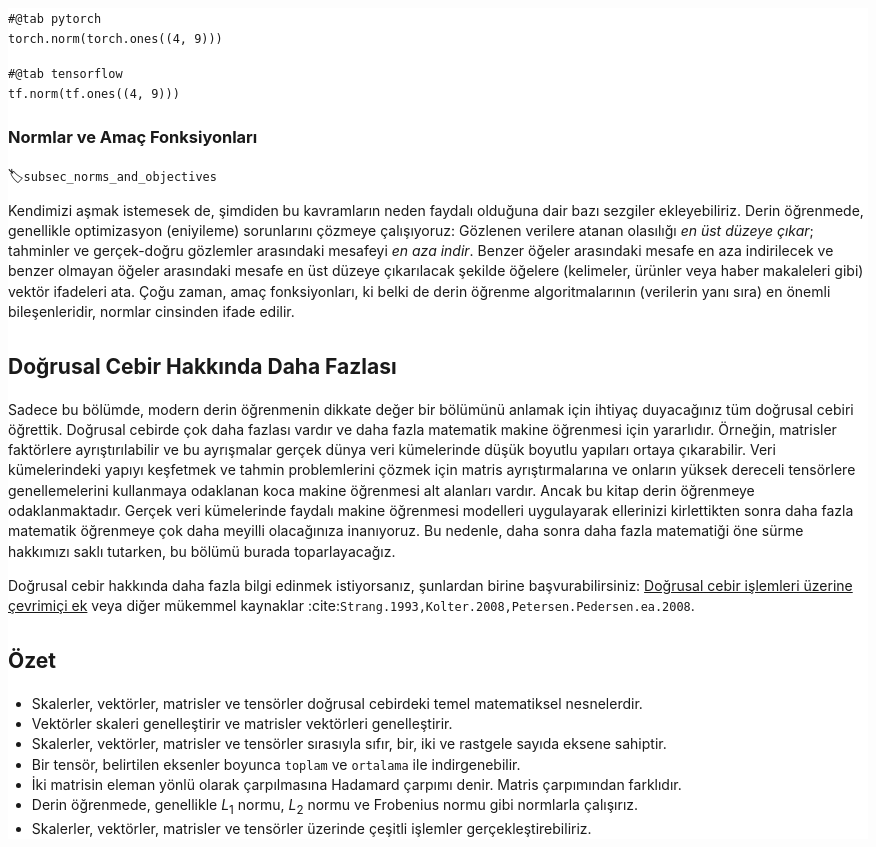 ```{.python .input}
#@tab pytorch
torch.norm(torch.ones((4, 9)))
```

```{.python .input}
#@tab tensorflow
tf.norm(tf.ones((4, 9)))
```

### Normlar ve Amaç Fonksiyonları
:label:`subsec_norms_and_objectives`

Kendimizi aşmak istemesek de, şimdiden bu kavramların neden faydalı olduğuna dair bazı sezgiler ekleyebiliriz.
Derin öğrenmede, genellikle optimizasyon (eniyileme) sorunlarını çözmeye çalışıyoruz: Gözlenen verilere atanan olasılığı *en üst düzeye çıkar*; tahminler ve gerçek-doğru gözlemler arasındaki mesafeyi *en aza indir*.
Benzer öğeler arasındaki mesafe en aza indirilecek ve benzer olmayan öğeler arasındaki mesafe en üst düzeye çıkarılacak şekilde öğelere (kelimeler, ürünler veya haber makaleleri gibi) vektör ifadeleri ata.
Çoğu zaman, amaç fonksiyonları, ki belki de derin öğrenme algoritmalarının (verilerin yanı sıra) en önemli bileşenleridir, normlar cinsinden ifade edilir.


## Doğrusal Cebir Hakkında Daha Fazlası

Sadece bu bölümde, modern derin öğrenmenin dikkate değer bir bölümünü anlamak için ihtiyaç duyacağınız tüm doğrusal cebiri öğrettik.
Doğrusal cebirde çok daha fazlası vardır ve daha fazla matematik makine öğrenmesi için yararlıdır.
Örneğin, matrisler faktörlere ayrıştırılabilir ve bu ayrışmalar gerçek dünya veri kümelerinde düşük boyutlu yapıları ortaya çıkarabilir.
Veri kümelerindeki yapıyı keşfetmek ve tahmin problemlerini çözmek için matris ayrıştırmalarına ve onların yüksek dereceli tensörlere genellemelerini kullanmaya odaklanan koca makine öğrenmesi alt alanları vardır.
Ancak bu kitap derin öğrenmeye odaklanmaktadır.
Gerçek veri kümelerinde faydalı makine öğrenmesi modelleri uygulayarak ellerinizi kirlettikten sonra daha fazla matematik öğrenmeye çok daha meyilli olacağınıza inanıyoruz.
Bu nedenle, daha sonra daha fazla matematiği öne sürme hakkımızı saklı tutarken, bu bölümü burada toparlayacağız.

Doğrusal cebir hakkında daha fazla bilgi edinmek istiyorsanız, şunlardan birine başvurabilirsiniz: [Doğrusal cebir işlemleri üzerine çevrimiçi ek](https://tr.d2l.ai/chapter_appendix-mathematics-for-deep-learning/geometry-linear-algebraic-ops.html) veya diğer mükemmel kaynaklar :cite:`Strang.1993,Kolter.2008,Petersen.Pedersen.ea.2008`.


## Özet

* Skalerler, vektörler, matrisler ve tensörler doğrusal cebirdeki temel matematiksel nesnelerdir.
* Vektörler skaleri genelleştirir ve matrisler vektörleri genelleştirir.
* Skalerler, vektörler, matrisler ve tensörler sırasıyla sıfır, bir, iki ve rastgele sayıda eksene sahiptir.
* Bir tensör, belirtilen eksenler boyunca `toplam` ve `ortalama` ile indirgenebilir.
* İki matrisin eleman yönlü olarak çarpılmasına Hadamard çarpımı denir. Matris çarpımından farklıdır.
* Derin öğrenmede, genellikle $L_1$ normu, $L_2$ normu ve Frobenius normu gibi normlarla çalışırız.
* Skalerler, vektörler, matrisler ve tensörler üzerinde çeşitli işlemler gerçekleştirebiliriz.
